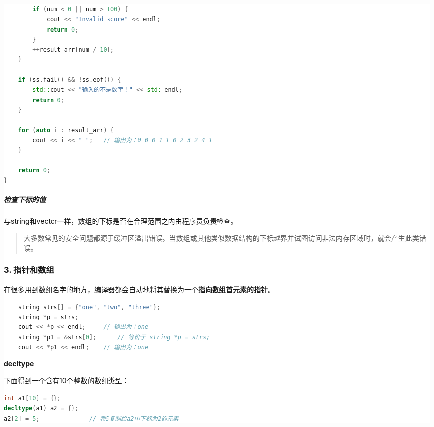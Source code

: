 ```C++
        if (num < 0 || num > 100) {
            cout << "Invalid score" << endl;
            return 0;
        }
        ++result_arr[num / 10];
    }

    if (ss.fail() && !ss.eof()) {
        std::cout << "输入的不是数字！" << std::endl;
        return 0;
    }

    for (auto i : result_arr) {
        cout << i << " ";   // 输出为：0 0 0 1 1 0 2 3 2 4 1
    }

    return 0;
}

```





##### 检查下标的值

与string和vector一样，数组的下标是否在合理范围之内由程序员负责检查。



> 大多数常见的安全问题都源于缓冲区溢出错误。当数组或其他类似数据结构的下标越界并试图访问非法内存区域时，就会产生此类错误。







### 3. 指针和数组



在很多用到数组名字的地方，编译器都会自动地将其替换为一个**指向数组首元素的指针**。

```C++
    string strs[] = {"one", "two", "three"};
    string *p = strs;
    cout << *p << endl;     // 输出为：one
    string *p1 = &strs[0];		// 等价于 string *p = strs;
    cout << *p1 << endl;    // 输出为：one
```



**decltype**

下面得到一个含有10个整数的数组类型：

```c++
int a1[10] = {};
decltype(a1) a2 = {};
a2[2] = 5; 				// 将5复制给a2中下标为2的元素
```
